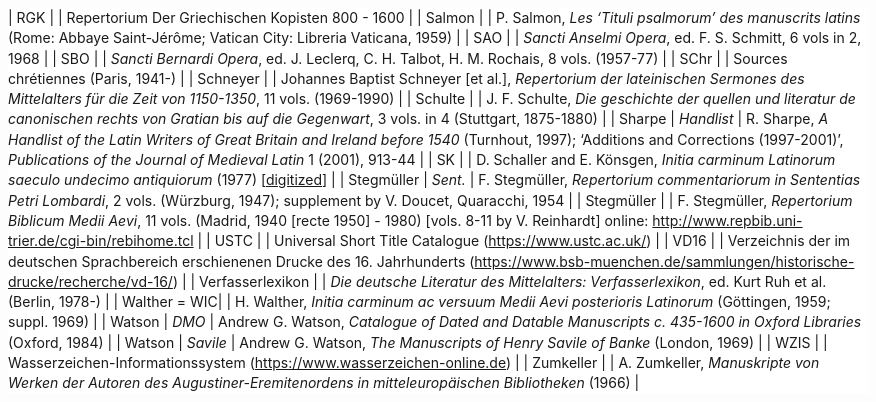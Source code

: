 | RGK | | Repertorium Der Griechischen Kopisten 800 - 1600 |
| Salmon | | P. Salmon, _Les ‘Tituli psalmorum’ des manuscrits latins_ (Rome: Abbaye Saint-Jérôme; Vatican City: Libreria Vaticana, 1959) |
| SAO | | _Sancti Anselmi Opera_, ed. F. S. Schmitt, 6 vols in 2, 1968 |
| SBO | | _Sancti Bernardi Opera_, ed. J. Leclerq, C. H. Talbot, H. M. Rochais, 8 vols. (1957-77) |
| SChr | | Sources chrétiennes (Paris, 1941-) |
| Schneyer | |  Johannes Baptist Schneyer [et al.], _Repertorium der lateinischen Sermones des Mittelalters für die Zeit von 1150-1350_, 11 vols. (1969-1990) |
| Schulte | | J. F. Schulte, _Die geschichte der quellen und literatur de canonischen rechts von Gratian bis auf die Gegenwart_, 3 vols. in 4 (Stuttgart, 1875-1880) |
| Sharpe | _Handlist_ | R. Sharpe, _A Handlist of the Latin Writers of Great Britain and Ireland before 1540_ (Turnhout, 1997); ‘Additions and Corrections (1997-2001)’, _Publications of the Journal of Medieval Latin_ 1 (2001), 913-44 |
| SK | |  D. Schaller and E. Könsgen, _Initia carminum Latinorum saeculo undecimo antiquiorum_  (1977) [[digitized](http://mdz-nbn-resolving.de/urn:nbn:de:bvb:12-bsb00050039-8)] |
| Stegmüller | _Sent._ | F. Stegmüller, _Repertorium commentariorum in Sententias Petri Lombardi_, 2 vols. (Würzburg, 1947); supplement by V. Doucet, Quaracchi, 1954 |
| Stegmüller |  | F. Stegmüller, _Repertorium Biblicum Medii Aevi_, 11 vols. (Madrid, 1940 [recte 1950] - 1980) [vols. 8-11 by V. Reinhardt] online: http://www.repbib.uni-trier.de/cgi-bin/rebihome.tcl |
| USTC | | Universal Short Title Catalogue (https://www.ustc.ac.uk/) |
| VD16 | | Verzeichnis der im deutschen Sprachbereich erschienenen Drucke des 16. Jahrhunderts (https://www.bsb-muenchen.de/sammlungen/historische-drucke/recherche/vd-16/) |
| Verfasserlexikon | | _Die deutsche Literatur des Mittelalters: Verfasserlexikon_, ed. Kurt Ruh et al. (Berlin, 1978-)  |
| Walther = WIC| | H. Walther, _Initia carminum ac versuum Medii Aevi posterioris Latinorum_ (Göttingen, 1959; suppl. 1969) |
| Watson | _DMO_ | Andrew G. Watson, _Catalogue of Dated and Datable Manuscripts c. 435-1600 in Oxford Libraries_ (Oxford, 1984) |
| Watson | _Savile_ | Andrew G. Watson, _The Manuscripts of Henry Savile of Banke_ (London, 1969) |
| WZIS | | Wasserzeichen-Informationssystem (https://www.wasserzeichen-online.de) |
| Zumkeller | | A. Zumkeller, _Manuskripte von Werken der Autoren des Augustiner-Eremitenordens in mitteleuropäischen Bibliotheken_ (1966) |
